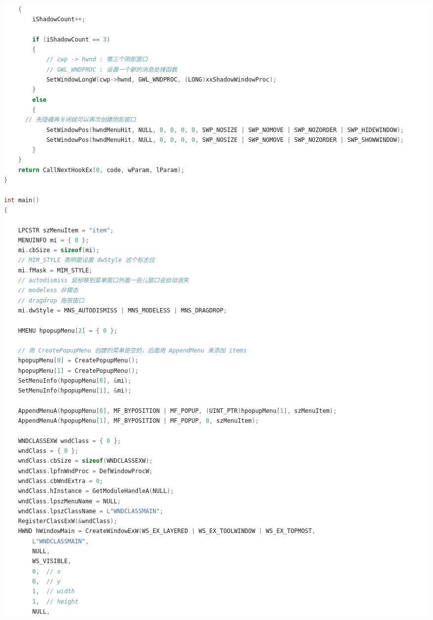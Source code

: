 ```c
	{
		iShadowCount++;

		if (iShadowCount == 3)
		{
			// cwp -> hwnd : 第三个阴影窗口
			// GWL_WNDPROC : 设置一个新的消息处理函数
			SetWindowLongW(cwp->hwnd, GWL_WNDPROC, (LONG)xxShadowWindowProc);
		}
		else
		{
      // 先隐藏再关闭就可以再次创建阴影窗口
			SetWindowPos(hwndMenuHit, NULL, 0, 0, 0, 0, SWP_NOSIZE | SWP_NOMOVE | SWP_NOZORDER | SWP_HIDEWINDOW);
			SetWindowPos(hwndMenuHit, NULL, 0, 0, 0, 0, SWP_NOSIZE | SWP_NOMOVE | SWP_NOZORDER | SWP_SHOWWINDOW);
		}
	}
	return CallNextHookEx(0, code, wParam, lParam);
}

int main()
{

	LPCSTR szMenuItem = "item";
	MENUINFO mi = { 0 };
	mi.cbSize = sizeof(mi);
	// MIM_STYLE 表明要设置 dwStyle 这个标志位
	mi.fMask = MIM_STYLE;
	// autodismiss 鼠标移到菜单窗口外面一会儿窗口会自动消失
	// modeless 非模态
	// dragdrop 拖放窗口
	mi.dwStyle = MNS_AUTODISMISS | MNS_MODELESS | MNS_DRAGDROP;

	HMENU hpopupMenu[2] = { 0 };

	// 用 CreatePopupMenu 创建的菜单是空的，后面用 AppendMenu 来添加 items
	hpopupMenu[0] = CreatePopupMenu();
	hpopupMenu[1] = CreatePopupMenu();
	SetMenuInfo(hpopupMenu[0], &mi);
	SetMenuInfo(hpopupMenu[1], &mi);

	AppendMenuA(hpopupMenu[0], MF_BYPOSITION | MF_POPUP, (UINT_PTR)hpopupMenu[1], szMenuItem);
	AppendMenuA(hpopupMenu[1], MF_BYPOSITION | MF_POPUP, 0, szMenuItem);

	WNDCLASSEXW wndClass = { 0 };
	wndClass = { 0 };
	wndClass.cbSize = sizeof(WNDCLASSEXW);
	wndClass.lpfnWndProc = DefWindowProcW;
	wndClass.cbWndExtra = 0;
	wndClass.hInstance = GetModuleHandleA(NULL);
	wndClass.lpszMenuName = NULL;
	wndClass.lpszClassName = L"WNDCLASSMAIN";
	RegisterClassExW(&wndClass);
	HWND hWindowMain = CreateWindowExW(WS_EX_LAYERED | WS_EX_TOOLWINDOW | WS_EX_TOPMOST,
		L"WNDCLASSMAIN",
		NULL,
		WS_VISIBLE,
		0,  // x
		0,  // y
		1,  // width
		1,  // height
		NULL,
```